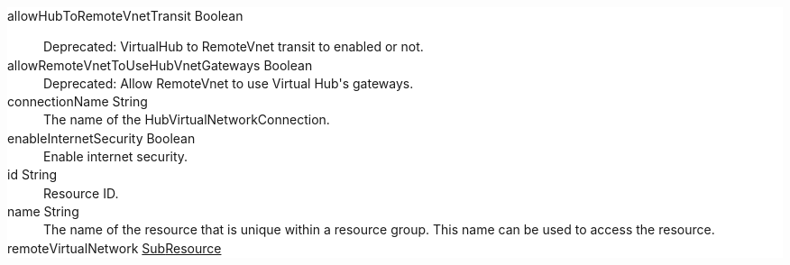 <a data-swiftype-name="resource-property" data-swiftype-type="text" href="#allowhubtoremotevnettransit_java" style="color: inherit; text-decoration: inherit;">allow<wbr>Hub<wbr>To<wbr>Remote<wbr>Vnet<wbr>Transit</a>
</span>
        <span class="property-indicator"></span>
        <span class="property-type">Boolean</span>
    </dt>
    <dd>Deprecated: VirtualHub to RemoteVnet transit to enabled or not.</dd><dt class="property-optional"
            title="Optional">
        <span id="allowremotevnettousehubvnetgateways_java">
<a data-swiftype-name="resource-property" data-swiftype-type="text" href="#allowremotevnettousehubvnetgateways_java" style="color: inherit; text-decoration: inherit;">allow<wbr>Remote<wbr>Vnet<wbr>To<wbr>Use<wbr>Hub<wbr>Vnet<wbr>Gateways</a>
</span>
        <span class="property-indicator"></span>
        <span class="property-type">Boolean</span>
    </dt>
    <dd>Deprecated: Allow RemoteVnet to use Virtual Hub's gateways.</dd><dt class="property-optional property-replacement"
            title="Optional">
        <span id="connectionname_java">
<a data-swiftype-name="resource-property" data-swiftype-type="text" href="#connectionname_java" style="color: inherit; text-decoration: inherit;">connection<wbr>Name</a>
</span>
        <span class="property-indicator"></span>
        <span class="property-type">String</span>
    </dt>
    <dd>The name of the HubVirtualNetworkConnection.</dd><dt class="property-optional"
            title="Optional">
        <span id="enableinternetsecurity_java">
<a data-swiftype-name="resource-property" data-swiftype-type="text" href="#enableinternetsecurity_java" style="color: inherit; text-decoration: inherit;">enable<wbr>Internet<wbr>Security</a>
</span>
        <span class="property-indicator"></span>
        <span class="property-type">Boolean</span>
    </dt>
    <dd>Enable internet security.</dd><dt class="property-optional"
            title="Optional">
        <span id="id_java">
<a data-swiftype-name="resource-property" data-swiftype-type="text" href="#id_java" style="color: inherit; text-decoration: inherit;">id</a>
</span>
        <span class="property-indicator"></span>
        <span class="property-type">String</span>
    </dt>
    <dd>Resource ID.</dd><dt class="property-optional"
            title="Optional">
        <span id="name_java">
<a data-swiftype-name="resource-property" data-swiftype-type="text" href="#name_java" style="color: inherit; text-decoration: inherit;">name</a>
</span>
        <span class="property-indicator"></span>
        <span class="property-type">String</span>
    </dt>
    <dd>The name of the resource that is unique within a resource group. This name can be used to access the resource.</dd><dt class="property-optional"
            title="Optional">
        <span id="remotevirtualnetwork_java">
<a data-swiftype-name="resource-property" data-swiftype-type="text" href="#remotevirtualnetwork_java" style="color: inherit; text-decoration: inherit;">remote<wbr>Virtual<wbr>Network</a>
</span>
        <span class="property-indicator"></span>
        <span class="property-type"><a href="#subresource">Sub<wbr>Resource</a></span>